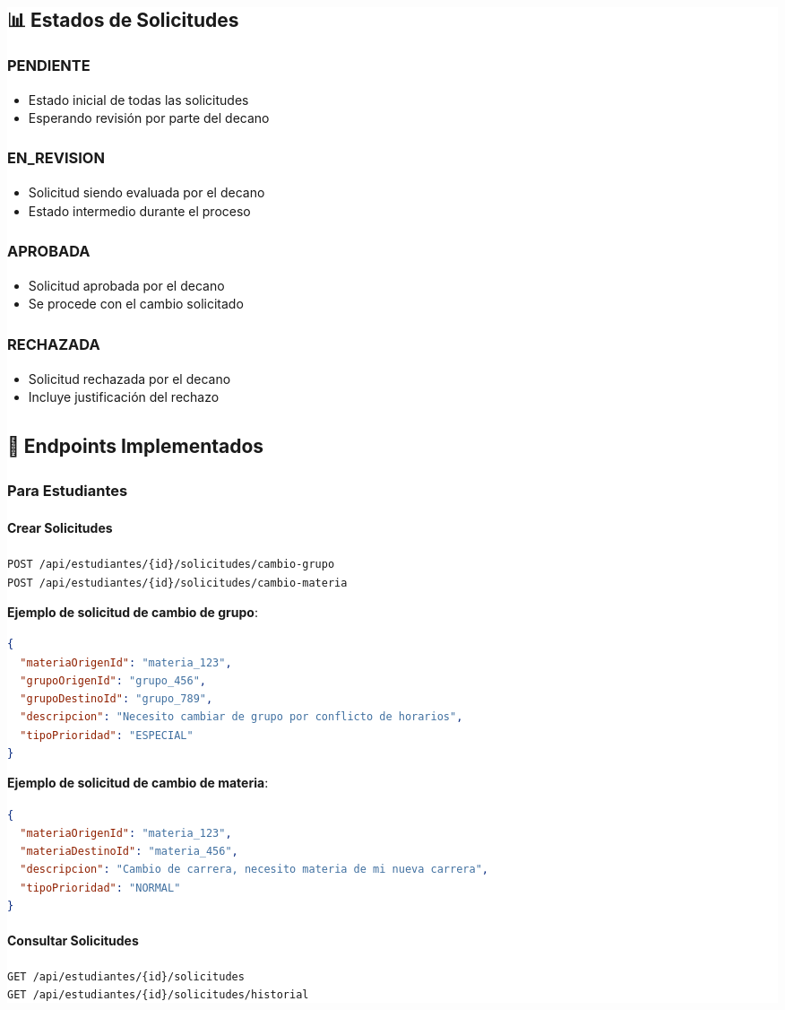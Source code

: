 ## 📊 Estados de Solicitudes

### **PENDIENTE**
- Estado inicial de todas las solicitudes
- Esperando revisión por parte del decano

### **EN_REVISION**
- Solicitud siendo evaluada por el decano
- Estado intermedio durante el proceso

### **APROBADA**
- Solicitud aprobada por el decano
- Se procede con el cambio solicitado

### **RECHAZADA**
- Solicitud rechazada por el decano
- Incluye justificación del rechazo

## 🚀 Endpoints Implementados

### **Para Estudiantes**

#### **Crear Solicitudes**
```
POST /api/estudiantes/{id}/solicitudes/cambio-grupo
POST /api/estudiantes/{id}/solicitudes/cambio-materia
```

**Ejemplo de solicitud de cambio de grupo**:
```json
{
  "materiaOrigenId": "materia_123",
  "grupoOrigenId": "grupo_456",
  "grupoDestinoId": "grupo_789",
  "descripcion": "Necesito cambiar de grupo por conflicto de horarios",
  "tipoPrioridad": "ESPECIAL"
}
```

**Ejemplo de solicitud de cambio de materia**:
```json
{
  "materiaOrigenId": "materia_123",
  "materiaDestinoId": "materia_456",
  "descripcion": "Cambio de carrera, necesito materia de mi nueva carrera",
  "tipoPrioridad": "NORMAL"
}
```

#### **Consultar Solicitudes**
```
GET /api/estudiantes/{id}/solicitudes
GET /api/estudiantes/{id}/solicitudes/historial
```
